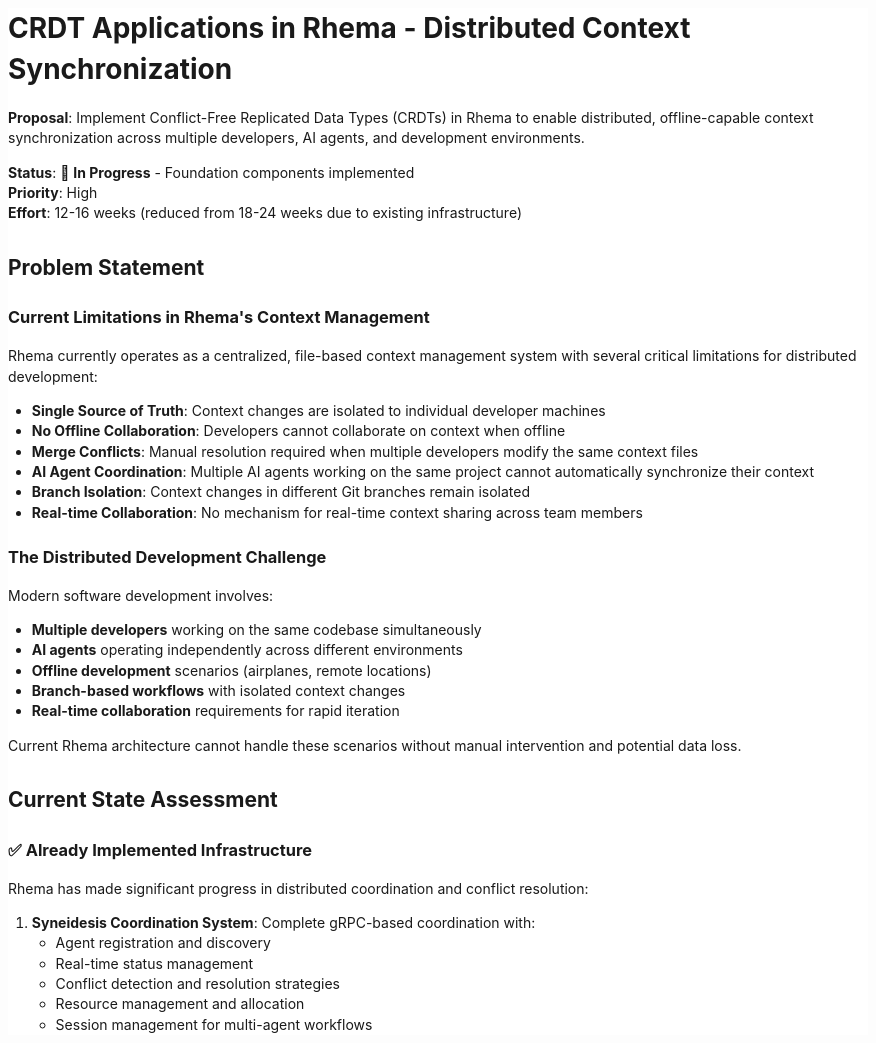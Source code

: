 # CRDT Applications in Rhema - Distributed Context Synchronization

**Proposal**: Implement Conflict-Free Replicated Data Types (CRDTs) in Rhema to enable distributed, offline-capable context synchronization across multiple developers, AI agents, and development environments.

**Status**: 🔄 **In Progress** - Foundation components implemented  
**Priority**: High  
**Effort**: 12-16 weeks (reduced from 18-24 weeks due to existing infrastructure)

## Problem Statement

### Current Limitations in Rhema's Context Management

Rhema currently operates as a centralized, file-based context management system with several critical limitations for distributed development:

- **Single Source of Truth**: Context changes are isolated to individual developer machines
- **No Offline Collaboration**: Developers cannot collaborate on context when offline
- **Merge Conflicts**: Manual resolution required when multiple developers modify the same context files
- **AI Agent Coordination**: Multiple AI agents working on the same project cannot automatically synchronize their context
- **Branch Isolation**: Context changes in different Git branches remain isolated
- **Real-time Collaboration**: No mechanism for real-time context sharing across team members

### The Distributed Development Challenge

Modern software development involves:

- **Multiple developers** working on the same codebase simultaneously
- **AI agents** operating independently across different environments
- **Offline development** scenarios (airplanes, remote locations)
- **Branch-based workflows** with isolated context changes
- **Real-time collaboration** requirements for rapid iteration

Current Rhema architecture cannot handle these scenarios without manual intervention and potential data loss.

## Current State Assessment

### ✅ **Already Implemented Infrastructure**

Rhema has made significant progress in distributed coordination and conflict resolution:

1. **Syneidesis Coordination System**: Complete gRPC-based coordination with:
   - Agent registration and discovery
   - Real-time status management
   - Conflict detection and resolution strategies
   - Resource management and allocation
   - Session management for multi-agent workflows
